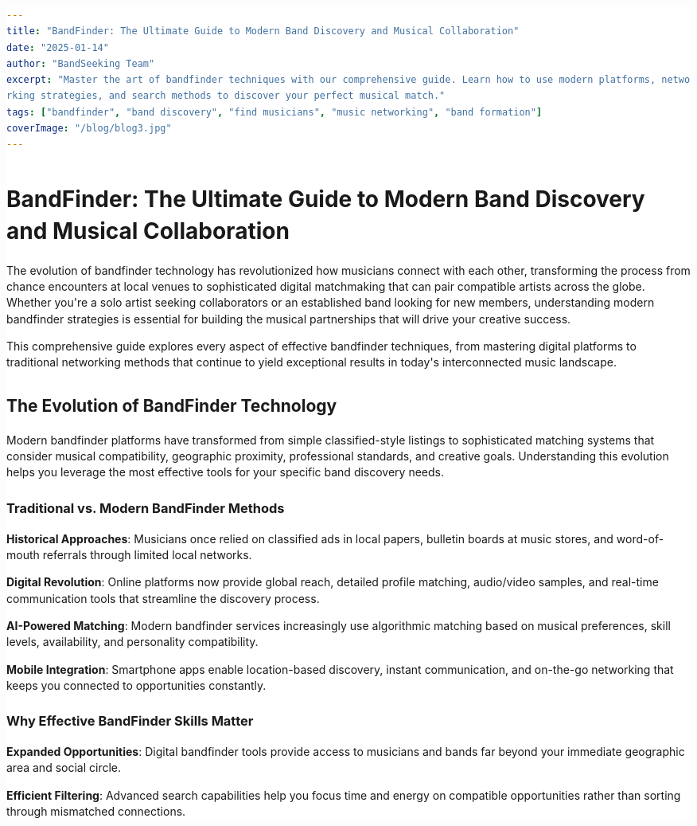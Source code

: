 ```yaml
---
title: "BandFinder: The Ultimate Guide to Modern Band Discovery and Musical Collaboration"
date: "2025-01-14"
author: "BandSeeking Team"
excerpt: "Master the art of bandfinder techniques with our comprehensive guide. Learn how to use modern platforms, networking strategies, and search methods to discover your perfect musical match."
tags: ["bandfinder", "band discovery", "find musicians", "music networking", "band formation"]
coverImage: "/blog/blog3.jpg"
---
```


# BandFinder: The Ultimate Guide to Modern Band Discovery and Musical Collaboration

The evolution of bandfinder technology has revolutionized how musicians connect with each other, transforming the process from chance encounters at local venues to sophisticated digital matchmaking that can pair compatible artists across the globe. Whether you're a solo artist seeking collaborators or an established band looking for new members, understanding modern bandfinder strategies is essential for building the musical partnerships that will drive your creative success.

This comprehensive guide explores every aspect of effective bandfinder techniques, from mastering digital platforms to traditional networking methods that continue to yield exceptional results in today's interconnected music landscape.

## The Evolution of BandFinder Technology

Modern bandfinder platforms have transformed from simple classified-style listings to sophisticated matching systems that consider musical compatibility, geographic proximity, professional standards, and creative goals. Understanding this evolution helps you leverage the most effective tools for your specific band discovery needs.

### Traditional vs. Modern BandFinder Methods

**Historical Approaches**: Musicians once relied on classified ads in local papers, bulletin boards at music stores, and word-of-mouth referrals through limited local networks.

**Digital Revolution**: Online platforms now provide global reach, detailed profile matching, audio/video samples, and real-time communication tools that streamline the discovery process.

**AI-Powered Matching**: Modern bandfinder services increasingly use algorithmic matching based on musical preferences, skill levels, availability, and personality compatibility.

**Mobile Integration**: Smartphone apps enable location-based discovery, instant communication, and on-the-go networking that keeps you connected to opportunities constantly.

### Why Effective BandFinder Skills Matter

**Expanded Opportunities**: Digital bandfinder tools provide access to musicians and bands far beyond your immediate geographic area and social circle.

**Efficient Filtering**: Advanced search capabilities help you focus time and energy on compatible opportunities rather than sorting through mismatched connections.
